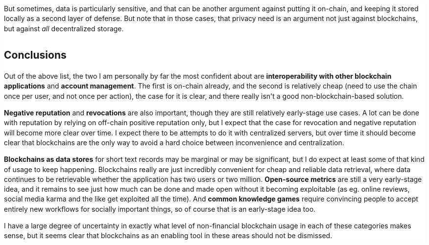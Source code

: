 But sometimes, data is particularly sensitive, and that can be another argument against putting it on-chain, and keeping it stored locally as a second layer of defense. But note that in those cases, that privacy need is an argument not just against blockchains, but against _all_ decentralized storage.

## Conclusions

Out of the above list, the two I am personally by far the most confident about are **interoperability with other blockchain applications** and **account management**. The first is on-chain already, and the second is relatively cheap (need to use the chain once per user, and not once per action), the case for it is clear, and there really isn't a good non-blockchain-based solution.

**Negative reputation** and **revocations** are also important, though they are still relatively early-stage use cases. A lot can be done with reputation by relying on off-chain positive reputation only, but I expect that the case for revocation and negative reputation will become more clear over time. I expect there to be attempts to do it with centralized servers, but over time it should become clear that blockchains are the only way to avoid a hard choice between inconvenience and centralization.

**Blockchains as data stores** for short text records may be marginal or may be significant, but I do expect at least some of that kind of usage to keep happening. Blockchains really are just incredibly convenient for cheap and reliable data retrieval, where data continues to be retrievable whether the application has two users or two million. **Open-source metrics** are still a very early-stage idea, and it remains to see just how much can be done and made open without it becoming exploitable (as eg. online reviews, social media karma and the like get exploited all the time). And **common knowledge games** require convincing people to accept entirely new workflows for socially important things, so of course that is an early-stage idea too.

I have a large degree of uncertainty in exactly what level of non-financial blockchain usage in each of these categories makes sense, but it seems clear that blockchains as an enabling tool in these areas should not be dismissed.
